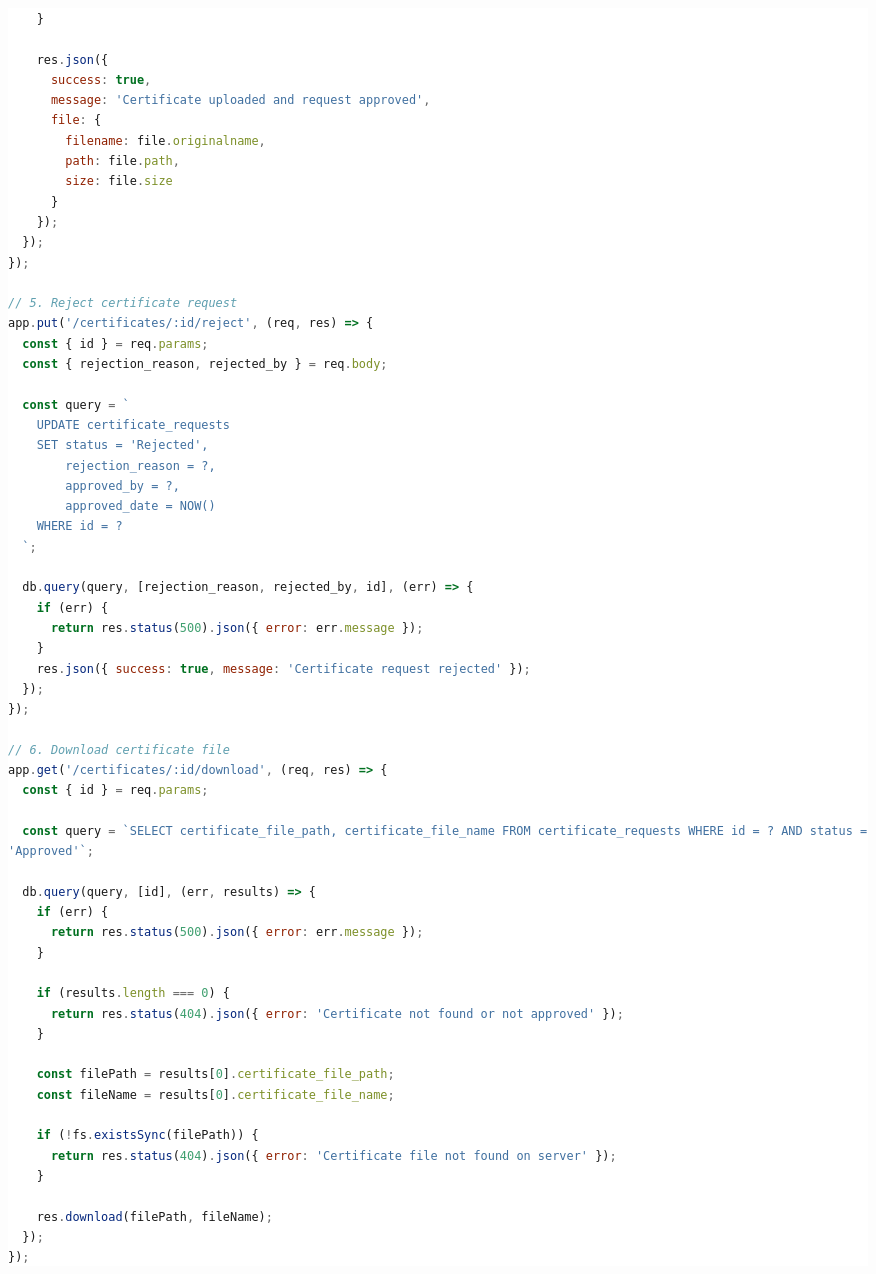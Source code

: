 ```javascript
    }
    
    res.json({ 
      success: true, 
      message: 'Certificate uploaded and request approved',
      file: {
        filename: file.originalname,
        path: file.path,
        size: file.size
      }
    });
  });
});

// 5. Reject certificate request
app.put('/certificates/:id/reject', (req, res) => {
  const { id } = req.params;
  const { rejection_reason, rejected_by } = req.body;
  
  const query = `
    UPDATE certificate_requests 
    SET status = 'Rejected',
        rejection_reason = ?,
        approved_by = ?,
        approved_date = NOW()
    WHERE id = ?
  `;
  
  db.query(query, [rejection_reason, rejected_by, id], (err) => {
    if (err) {
      return res.status(500).json({ error: err.message });
    }
    res.json({ success: true, message: 'Certificate request rejected' });
  });
});

// 6. Download certificate file
app.get('/certificates/:id/download', (req, res) => {
  const { id } = req.params;
  
  const query = `SELECT certificate_file_path, certificate_file_name FROM certificate_requests WHERE id = ? AND status = 'Approved'`;
  
  db.query(query, [id], (err, results) => {
    if (err) {
      return res.status(500).json({ error: err.message });
    }
    
    if (results.length === 0) {
      return res.status(404).json({ error: 'Certificate not found or not approved' });
    }
    
    const filePath = results[0].certificate_file_path;
    const fileName = results[0].certificate_file_name;
    
    if (!fs.existsSync(filePath)) {
      return res.status(404).json({ error: 'Certificate file not found on server' });
    }
    
    res.download(filePath, fileName);
  });
});

```